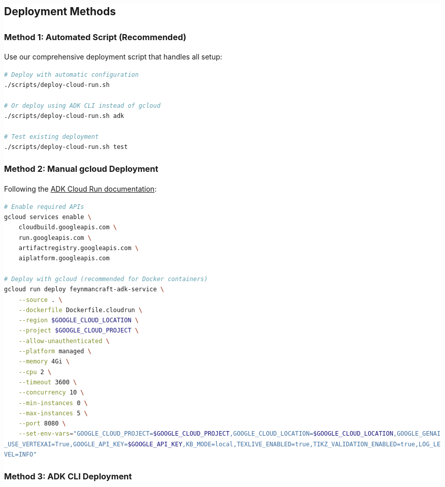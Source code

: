 ## Deployment Methods

### Method 1: Automated Script (Recommended)

Use our comprehensive deployment script that handles all setup:

```bash
# Deploy with automatic configuration
./scripts/deploy-cloud-run.sh

# Or deploy using ADK CLI instead of gcloud
./scripts/deploy-cloud-run.sh adk

# Test existing deployment
./scripts/deploy-cloud-run.sh test
```

### Method 2: Manual gcloud Deployment

Following the [ADK Cloud Run documentation](https://google.github.io/adk-docs/deploy/cloud-run/#ui-testing):

```bash
# Enable required APIs
gcloud services enable \
    cloudbuild.googleapis.com \
    run.googleapis.com \
    artifactregistry.googleapis.com \
    aiplatform.googleapis.com

# Deploy with gcloud (recommended for Docker containers)
gcloud run deploy feynmancraft-adk-service \
    --source . \
    --dockerfile Dockerfile.cloudrun \
    --region $GOOGLE_CLOUD_LOCATION \
    --project $GOOGLE_CLOUD_PROJECT \
    --allow-unauthenticated \
    --platform managed \
    --memory 4Gi \
    --cpu 2 \
    --timeout 3600 \
    --concurrency 10 \
    --min-instances 0 \
    --max-instances 5 \
    --port 8080 \
    --set-env-vars="GOOGLE_CLOUD_PROJECT=$GOOGLE_CLOUD_PROJECT,GOOGLE_CLOUD_LOCATION=$GOOGLE_CLOUD_LOCATION,GOOGLE_GENAI_USE_VERTEXAI=True,GOOGLE_API_KEY=$GOOGLE_API_KEY,KB_MODE=local,TEXLIVE_ENABLED=true,TIKZ_VALIDATION_ENABLED=true,LOG_LEVEL=INFO"
```

### Method 3: ADK CLI Deployment
